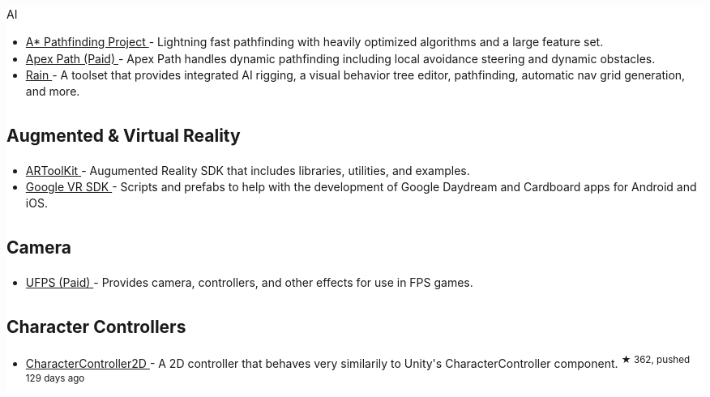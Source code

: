  AI
</h2>
<ul>
 <li>
  <a href="http://arongranberg.com/astar/">
   A* Pathfinding Project
  </a>
  - Lightning fast pathfinding with heavily optimized algorithms and a large feature set.
 </li>
 <li>
  <a href="https://www.assetstore.unity3d.com/en/#!/content/17943">
   Apex Path (Paid)
  </a>
  - Apex Path handles dynamic pathfinding including local avoidance steering and dynamic obstacles.
 </li>
 <li>
  <a href="http://rivaltheory.com/rain">
   Rain
  </a>
  - A toolset that provides integrated AI rigging, a visual behavior tree editor,  pathfinding, automatic nav grid generation, and more.
 </li>
</ul>
<h2>
 Augmented & Virtual Reality
</h2>
<ul>
 <li>
  <a href="http://artoolkit.org/documentation/doku.php?id=6_Unity:unity_about">
   ARToolKit
  </a>
  - Augumented Reality SDK that includes libraries, utilities, and examples.
 </li>
 <li>
  <a href="https://developers.google.com/vr/unity">
   Google VR SDK
  </a>
  - Scripts and prefabs to help with the development of Google Daydream and Cardboard apps for Android and iOS.
 </li>
</ul>
<h2>
 Camera
</h2>
<ul>
 <li>
  <a href="https://www.assetstore.unity3d.com/en/#!/content/2943">
   UFPS (Paid)
  </a>
  - Provides camera, controllers, and other effects for use in FPS games.
 </li>
</ul>
<h2>
 Character Controllers
</h2>
<ul>
 <li>
  <a href="https://github.com/prime31/CharacterController2D">
   CharacterController2D
  </a>
  - A 2D controller that behaves very similarily to Unity's CharacterController component.
  <sup>
   &#9733 362, pushed 129 days ago
  </sup>